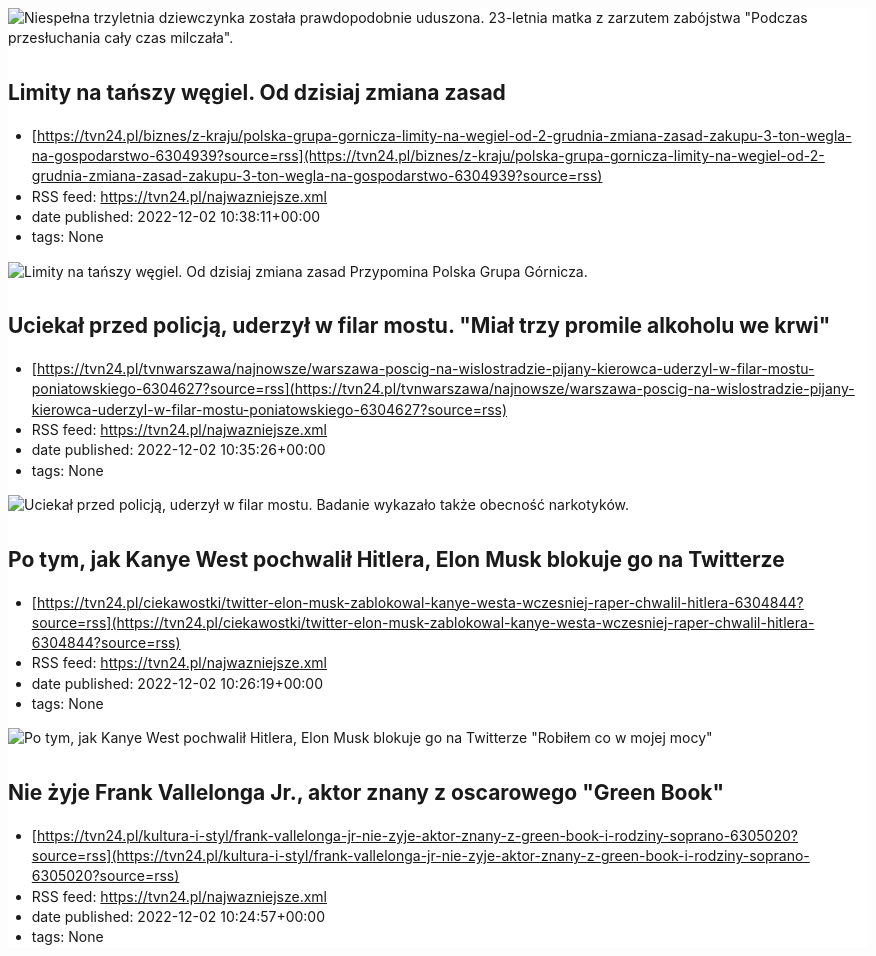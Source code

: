 <img alt="Niespełna trzyletnia dziewczynka została prawdopodobnie uduszona. 23-letnia matka z zarzutem zabójstwa" src="https://tvn24.pl/najnowsze/cdn-zdjecie-bwd5nd-policja-jedna-osoba-nie-zyje-po-tym-jak-samochod-wjechal-w-tyl-tira-4633524/alternates/LANDSCAPE_1280" />
    "Podczas przesłuchania cały czas milczała".

## Limity na tańszy węgiel. Od dzisiaj zmiana zasad
 - [https://tvn24.pl/biznes/z-kraju/polska-grupa-gornicza-limity-na-wegiel-od-2-grudnia-zmiana-zasad-zakupu-3-ton-wegla-na-gospodarstwo-6304939?source=rss](https://tvn24.pl/biznes/z-kraju/polska-grupa-gornicza-limity-na-wegiel-od-2-grudnia-zmiana-zasad-zakupu-3-ton-wegla-na-gospodarstwo-6304939?source=rss)
 - RSS feed: https://tvn24.pl/najwazniejsze.xml
 - date published: 2022-12-02 10:38:11+00:00
 - tags: None

<img alt="Limity na tańszy węgiel. Od dzisiaj zmiana zasad" src="https://tvn24.pl/biznes/najnowsze/cdn-zdjeciebe47843e362fb7bc878b390710bf4ec8-niemcy-beda-wygaszac-elektrownie-weglowe-4233181/alternates/LANDSCAPE_1280" />
    Przypomina Polska Grupa Górnicza.

## Uciekał przed policją, uderzył w filar mostu. "Miał trzy promile alkoholu we krwi"
 - [https://tvn24.pl/tvnwarszawa/najnowsze/warszawa-poscig-na-wislostradzie-pijany-kierowca-uderzyl-w-filar-mostu-poniatowskiego-6304627?source=rss](https://tvn24.pl/tvnwarszawa/najnowsze/warszawa-poscig-na-wislostradzie-pijany-kierowca-uderzyl-w-filar-mostu-poniatowskiego-6304627?source=rss)
 - RSS feed: https://tvn24.pl/najwazniejsze.xml
 - date published: 2022-12-02 10:35:26+00:00
 - tags: None

<img alt="Uciekał przed policją, uderzył w filar mostu. " src="https://tvn24.pl/tvnwarszawa/najnowsze/cdn-zdjecie-04troj-do-zdarzenia-doszlo-na-wislostradzie-6304623/alternates/LANDSCAPE_1280" />
    Badanie wykazało także obecność narkotyków.

## Po tym, jak Kanye West pochwalił Hitlera, Elon Musk blokuje go na Twitterze
 - [https://tvn24.pl/ciekawostki/twitter-elon-musk-zablokowal-kanye-westa-wczesniej-raper-chwalil-hitlera-6304844?source=rss](https://tvn24.pl/ciekawostki/twitter-elon-musk-zablokowal-kanye-westa-wczesniej-raper-chwalil-hitlera-6304844?source=rss)
 - RSS feed: https://tvn24.pl/najwazniejsze.xml
 - date published: 2022-12-02 10:26:19+00:00
 - tags: None

<img alt="Po tym, jak Kanye West pochwalił Hitlera, Elon Musk blokuje go na Twitterze" src="https://tvn24.pl/najnowsze/cdn-zdjecie-5s7iw9-kanye-west-6184004/alternates/LANDSCAPE_1280" />
    "Robiłem co w mojej mocy"

## Nie żyje Frank Vallelonga Jr., aktor znany z oscarowego "Green Book"
 - [https://tvn24.pl/kultura-i-styl/frank-vallelonga-jr-nie-zyje-aktor-znany-z-green-book-i-rodziny-soprano-6305020?source=rss](https://tvn24.pl/kultura-i-styl/frank-vallelonga-jr-nie-zyje-aktor-znany-z-green-book-i-rodziny-soprano-6305020?source=rss)
 - RSS feed: https://tvn24.pl/najwazniejsze.xml
 - date published: 2022-12-02 10:24:57+00:00
 - tags: None
